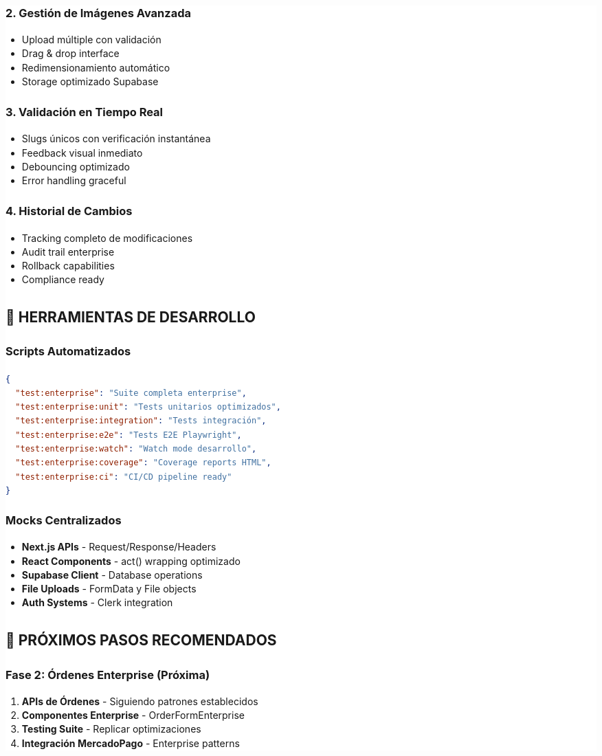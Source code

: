 ### 2. Gestión de Imágenes Avanzada

- Upload múltiple con validación
- Drag & drop interface
- Redimensionamiento automático
- Storage optimizado Supabase

### 3. Validación en Tiempo Real

- Slugs únicos con verificación instantánea
- Feedback visual inmediato
- Debouncing optimizado
- Error handling graceful

### 4. Historial de Cambios

- Tracking completo de modificaciones
- Audit trail enterprise
- Rollback capabilities
- Compliance ready

## 🔧 HERRAMIENTAS DE DESARROLLO

### Scripts Automatizados

```json
{
  "test:enterprise": "Suite completa enterprise",
  "test:enterprise:unit": "Tests unitarios optimizados",
  "test:enterprise:integration": "Tests integración",
  "test:enterprise:e2e": "Tests E2E Playwright",
  "test:enterprise:watch": "Watch mode desarrollo",
  "test:enterprise:coverage": "Coverage reports HTML",
  "test:enterprise:ci": "CI/CD pipeline ready"
}
```

### Mocks Centralizados

- **Next.js APIs** - Request/Response/Headers
- **React Components** - act() wrapping optimizado
- **Supabase Client** - Database operations
- **File Uploads** - FormData y File objects
- **Auth Systems** - Clerk integration

## 🎯 PRÓXIMOS PASOS RECOMENDADOS

### Fase 2: Órdenes Enterprise (Próxima)

1. **APIs de Órdenes** - Siguiendo patrones establecidos
2. **Componentes Enterprise** - OrderFormEnterprise
3. **Testing Suite** - Replicar optimizaciones
4. **Integración MercadoPago** - Enterprise patterns
